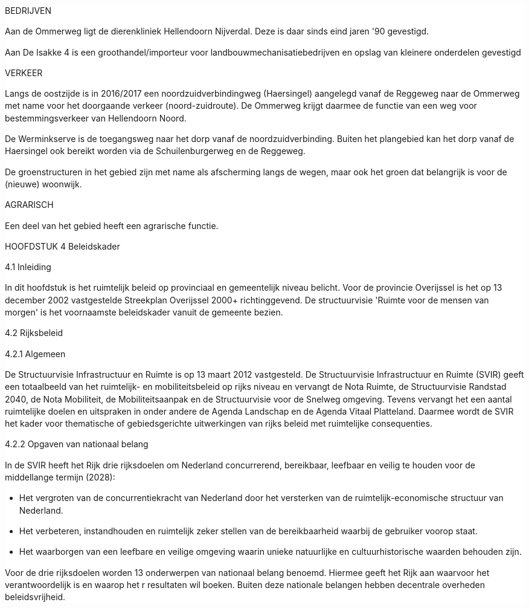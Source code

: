 BEDRIJVEN

Aan de Ommerweg ligt de dierenkliniek Hellendoorn Nijverdal. Deze is daar sinds eind jaren '90 gevestigd.

Aan De Isakke 4 is een groothandel/importeur voor landbouwmechanisatiebedrijven en opslag van kleinere onderdelen gevestigd

VERKEER

Langs de oostzijde is in 2016/2017 een noordzuidverbindingweg (Haersingel) aangelegd vanaf de Reggeweg naar de Ommerweg met name voor het doorgaande verkeer (noord\-zuidroute). De Ommerweg krijgt daarmee de functie van een weg voor bestemmingsverkeer van Hellendoorn Noord.

De Werminkserve is de toegangsweg naar het dorp vanaf de noordzuidverbinding. Buiten het plangebied kan het dorp vanaf de Haersingel ook bereikt worden via de Schuilenburgerweg en de Reggeweg.

De groenstructuren in het gebied zijn met name als afscherming langs de wegen, maar ook het groen dat belangrijk is voor de (nieuwe) woonwijk.

AGRARISCH

Een deel van het gebied heeft een agrarische functie.

HOOFDSTUK 4 Beleidskader

4\.1 Inleiding

In dit hoofdstuk is het ruimtelijk beleid op provinciaal en gemeentelijk niveau belicht. Voor de provincie Overijssel is het op 13 december 2002 vastgestelde Streekplan Overijssel 2000\+ richtinggevend. De structuurvisie 'Ruimte voor de mensen van morgen' is het voornaamste beleidskader vanuit de gemeente bezien.

4\.2 Rijksbeleid

4\.2\.1 Algemeen

De Structuurvisie Infrastructuur en Ruimte is op 13 maart 2012 vastgesteld. De Structuurvisie Infrastructuur en Ruimte (SVIR) geeft een totaalbeeld van het ruimtelijk\- en mobiliteitsbeleid op rijks niveau en vervangt de Nota Ruimte, de Structuurvisie Randstad 2040, de Nota Mobiliteit, de Mobiliteitsaanpak en de Structuurvisie voor de Snelweg omgeving. Tevens vervangt het een aantal ruimtelijke doelen en uitspraken in onder andere de Agenda Landschap en de Agenda Vitaal Platteland. Daarmee wordt de SVIR het kader voor thematische of gebiedsgerichte uitwerkingen van rijks beleid met ruimtelijke consequenties.

4\.2\.2 Opgaven van nationaal belang

In de SVIR heeft het Rijk drie rijksdoelen om Nederland concurrerend, bereikbaar, leefbaar en veilig te houden voor de middellange termijn (2028\):

* Het vergroten van de concurrentiekracht van Nederland door het versterken van de ruimtelijk\-economische structuur van Nederland.

* Het verbeteren, instandhouden en ruimtelijk zeker stellen van de bereikbaarheid waarbij de gebruiker voorop staat.

* Het waarborgen van een leefbare en veilige omgeving waarin unieke natuurlijke en cultuurhistorische waarden behouden zijn.

Voor de drie rijksdoelen worden 13 onderwerpen van nationaal belang benoemd. Hiermee geeft het Rijk aan waarvoor het verantwoordelijk is en waarop het r resultaten wil boeken. Buiten deze nationale belangen hebben decentrale overheden beleidsvrijheid.
